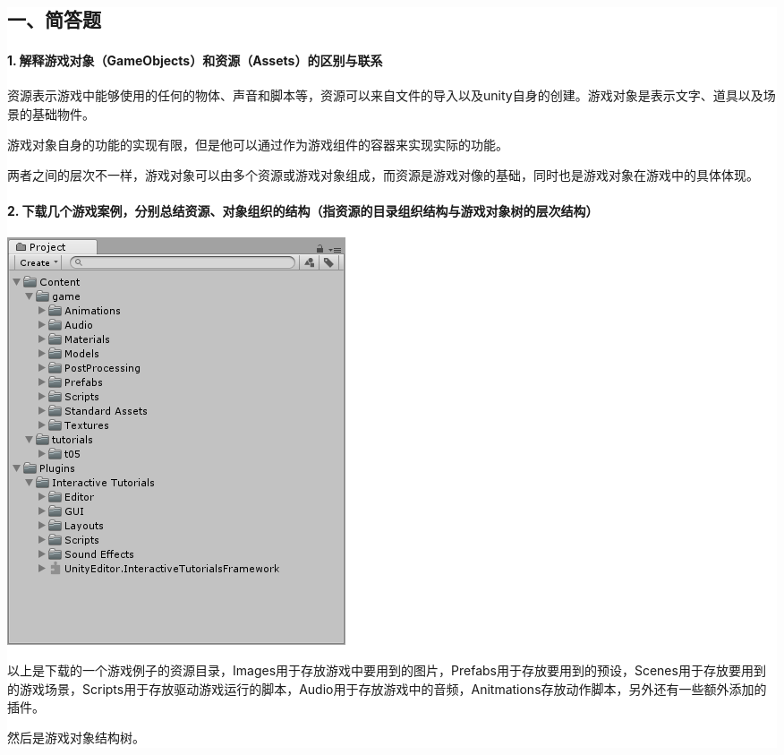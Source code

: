 ## 一、简答题

#### 1. 解释游戏对象（GameObjects）和资源（Assets）的区别与联系

资源表示游戏中能够使用的任何的物体、声音和脚本等，资源可以来自文件的导入以及unity自身的创建。游戏对象是表示文字、道具以及场景的基础物件。

游戏对象自身的功能的实现有限，但是他可以通过作为游戏组件的容器来实现实际的功能。

两者之间的层次不一样，游戏对象可以由多个资源或游戏对象组成，而资源是游戏对像的基础，同时也是游戏对象在游戏中的具体体现。

#### 2. 下载几个游戏案例，分别总结资源、对象组织的结构（指资源的目录组织结构与游戏对象树的层次结构）

![](pic/5.png)

以上是下载的一个游戏例子的资源目录，Images用于存放游戏中要用到的图片，Prefabs用于存放要用到的预设，Scenes用于存放要用到的游戏场景，Scripts用于存放驱动游戏运行的脚本，Audio用于存放游戏中的音频，Anitmations存放动作脚本，另外还有一些额外添加的插件。

然后是游戏对象结构树。
